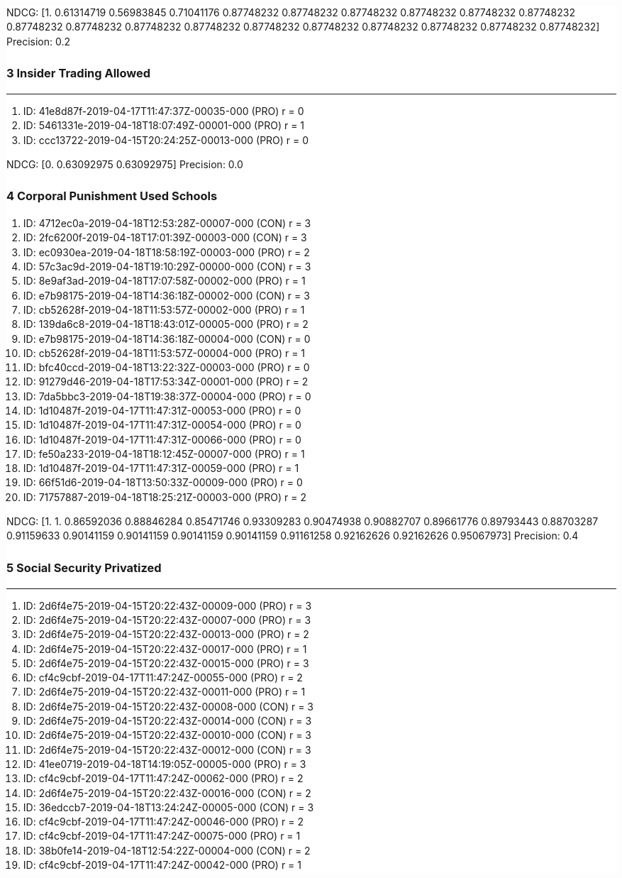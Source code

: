 NDCG: [1. 0.61314719 0.56983845 0.71041176 0.87748232 0.87748232 0.87748232 0.87748232 0.87748232 0.87748232 0.87748232 0.87748232 0.87748232 0.87748232 0.87748232 0.87748232 0.87748232 0.87748232 0.87748232 0.87748232]
Precision: 0.2

### 3 Insider Trading Allowed
---

1. ID: 41e8d87f-2019-04-17T11:47:37Z-00035-000 (PRO) r = 0
2. ID: 5461331e-2019-04-18T18:07:49Z-00001-000 (PRO) r = 1
3. ID: ccc13722-2019-04-15T20:24:25Z-00013-000 (PRO) r = 0

NDCG: [0. 0.63092975 0.63092975]
Precision: 0.0

### 4 Corporal Punishment Used Schools

1. ID: 4712ec0a-2019-04-18T12:53:28Z-00007-000 (CON) r = 3
2. ID: 2fc6200f-2019-04-18T17:01:39Z-00003-000 (CON) r = 3
3. ID: ec0930ea-2019-04-18T18:58:19Z-00003-000 (PRO) r = 2
4. ID: 57c3ac9d-2019-04-18T19:10:29Z-00000-000 (CON) r = 3
5. ID: 8e9af3ad-2019-04-18T17:07:58Z-00002-000 (PRO) r = 1
6. ID: e7b98175-2019-04-18T14:36:18Z-00002-000 (CON) r = 3
7. ID: cb52628f-2019-04-18T11:53:57Z-00002-000 (PRO) r = 1
8. ID: 139da6c8-2019-04-18T18:43:01Z-00005-000 (PRO) r = 2
9. ID: e7b98175-2019-04-18T14:36:18Z-00004-000 (CON) r = 0
10. ID: cb52628f-2019-04-18T11:53:57Z-00004-000 (PRO) r = 1
11. ID: bfc40ccd-2019-04-18T13:22:32Z-00003-000 (PRO) r = 0
12. ID: 91279d46-2019-04-18T17:53:34Z-00001-000 (PRO) r = 2
13. ID: 7da5bbc3-2019-04-18T19:38:37Z-00004-000 (PRO) r = 0
14. ID: 1d10487f-2019-04-17T11:47:31Z-00053-000 (PRO) r = 0
15. ID: 1d10487f-2019-04-17T11:47:31Z-00054-000 (PRO) r = 0
16. ID: 1d10487f-2019-04-17T11:47:31Z-00066-000 (PRO) r = 0
17. ID: fe50a233-2019-04-18T18:12:45Z-00007-000 (PRO) r = 1
18. ID: 1d10487f-2019-04-17T11:47:31Z-00059-000 (PRO) r = 1
19. ID: 66f51d6-2019-04-18T13:50:33Z-00009-000 (PRO) r = 0
20. ID: 71757887-2019-04-18T18:25:21Z-00003-000 (PRO) r = 2

NDCG: [1. 1. 0.86592036 0.88846284 0.85471746 0.93309283 0.90474938 0.90882707 0.89661776 0.89793443 0.88703287 0.91159633 0.90141159 0.90141159 0.90141159 0.90141159 0.91161258 0.92162626 0.92162626 0.95067973]
Precision: 0.4

### 5 Social Security Privatized
---

1. ID: 2d6f4e75-2019-04-15T20:22:43Z-00009-000 (PRO) r = 3
2. ID: 2d6f4e75-2019-04-15T20:22:43Z-00007-000 (PRO) r = 3
3. ID: 2d6f4e75-2019-04-15T20:22:43Z-00013-000 (PRO) r = 2
4. ID: 2d6f4e75-2019-04-15T20:22:43Z-00017-000 (PRO) r = 1
5. ID: 2d6f4e75-2019-04-15T20:22:43Z-00015-000 (PRO) r = 3
6. ID: cf4c9cbf-2019-04-17T11:47:24Z-00055-000 (PRO) r = 2
7. ID: 2d6f4e75-2019-04-15T20:22:43Z-00011-000 (PRO) r = 1
8. ID: 2d6f4e75-2019-04-15T20:22:43Z-00008-000 (CON) r = 3
9. ID: 2d6f4e75-2019-04-15T20:22:43Z-00014-000 (CON) r = 3
10. ID: 2d6f4e75-2019-04-15T20:22:43Z-00010-000 (CON) r = 3
11. ID: 2d6f4e75-2019-04-15T20:22:43Z-00012-000 (CON) r = 3
12. ID: 41ee0719-2019-04-18T14:19:05Z-00005-000 (PRO) r = 3
13. ID: cf4c9cbf-2019-04-17T11:47:24Z-00062-000 (PRO) r = 2
14. ID: 2d6f4e75-2019-04-15T20:22:43Z-00016-000 (CON) r = 2
15. ID: 36edccb7-2019-04-18T13:24:24Z-00005-000 (CON) r = 3
16. ID: cf4c9cbf-2019-04-17T11:47:24Z-00046-000 (PRO) r = 2
17. ID: cf4c9cbf-2019-04-17T11:47:24Z-00075-000 (PRO) r = 1
18. ID: 38b0fe14-2019-04-18T12:54:22Z-00004-000 (CON) r = 2
19. ID: cf4c9cbf-2019-04-17T11:47:24Z-00042-000 (PRO) r = 1